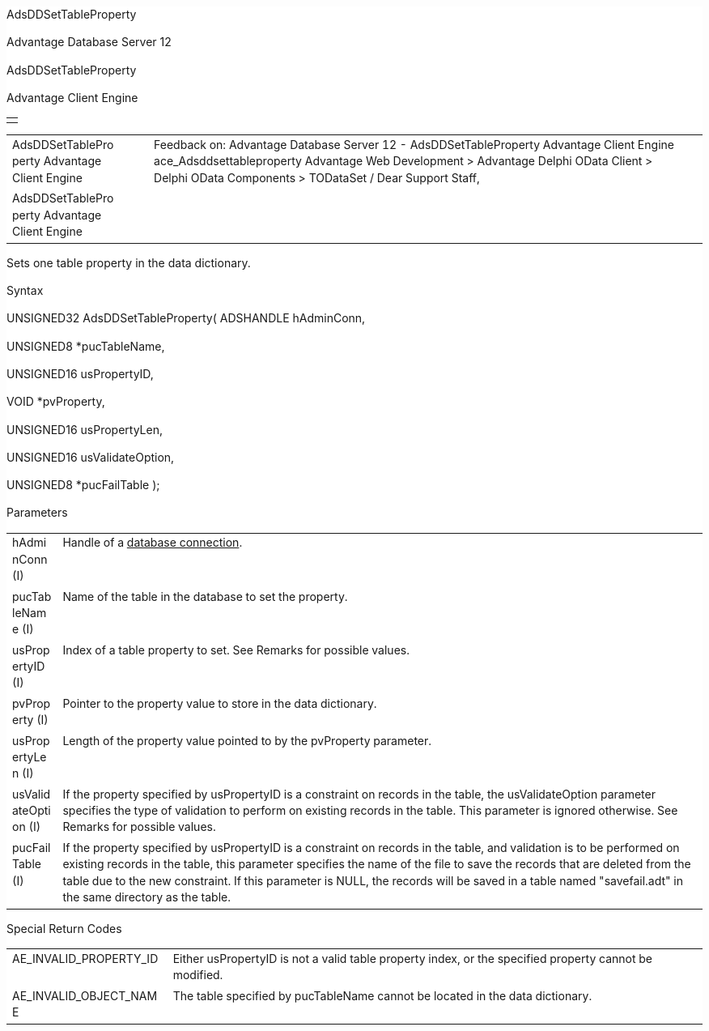 AdsDDSetTableProperty




Advantage Database Server 12  

AdsDDSetTableProperty

Advantage Client Engine

|  |
| --- |
|  |

|  |  |  |  |  |
| --- | --- | --- | --- | --- |
| AdsDDSetTableProperty  Advantage Client Engine |  |  | Feedback on: Advantage Database Server 12 - AdsDDSetTableProperty Advantage Client Engine ace\_Adsddsettableproperty Advantage Web Development > Advantage Delphi OData Client > Delphi OData Components > TODataSet / Dear Support Staff, |  |
| AdsDDSetTableProperty  Advantage Client Engine |  |  |  |  |

Sets one table property in the data dictionary.

Syntax

UNSIGNED32 AdsDDSetTableProperty( ADSHANDLE hAdminConn,

UNSIGNED8 \*pucTableName,

UNSIGNED16 usPropertyID,

VOID \*pvProperty,

UNSIGNED16 usPropertyLen,

UNSIGNED16 usValidateOption,

UNSIGNED8 \*pucFailTable );

Parameters

|  |  |
| --- | --- |
| hAdminConn (I) | Handle of a [database connection](javascript:hhpopuplink.TextPopup(popid_465551922,FontFace,-1,-1,-1,-1)). |
| pucTableName (I) | Name of the table in the database to set the property. |
| usPropertyID (I) | Index of a table property to set. See Remarks for possible values. |
| pvProperty (I) | Pointer to the property value to store in the data dictionary. |
| usPropertyLen (I) | Length of the property value pointed to by the pvProperty parameter. |
| usValidateOption (I) | If the property specified by usPropertyID is a constraint on records in the table, the usValidateOption parameter specifies the type of validation to perform on existing records in the table. This parameter is ignored otherwise. See Remarks for possible values. |
| pucFailTable (I) | If the property specified by usPropertyID is a constraint on records in the table, and validation is to be performed on existing records in the table, this parameter specifies the name of the file to save the records that are deleted from the table due to the new constraint. If this parameter is NULL, the records will be saved in a table named "savefail.adt" in the same directory as the table. |

Special Return Codes

|  |  |
| --- | --- |
| AE\_INVALID\_PROPERTY\_ID | Either usPropertyID is not a valid table property index, or the specified property cannot be modified. |
| AE\_INVALID\_OBJECT\_NAME | The table specified by pucTableName cannot be located in the data dictionary. |

